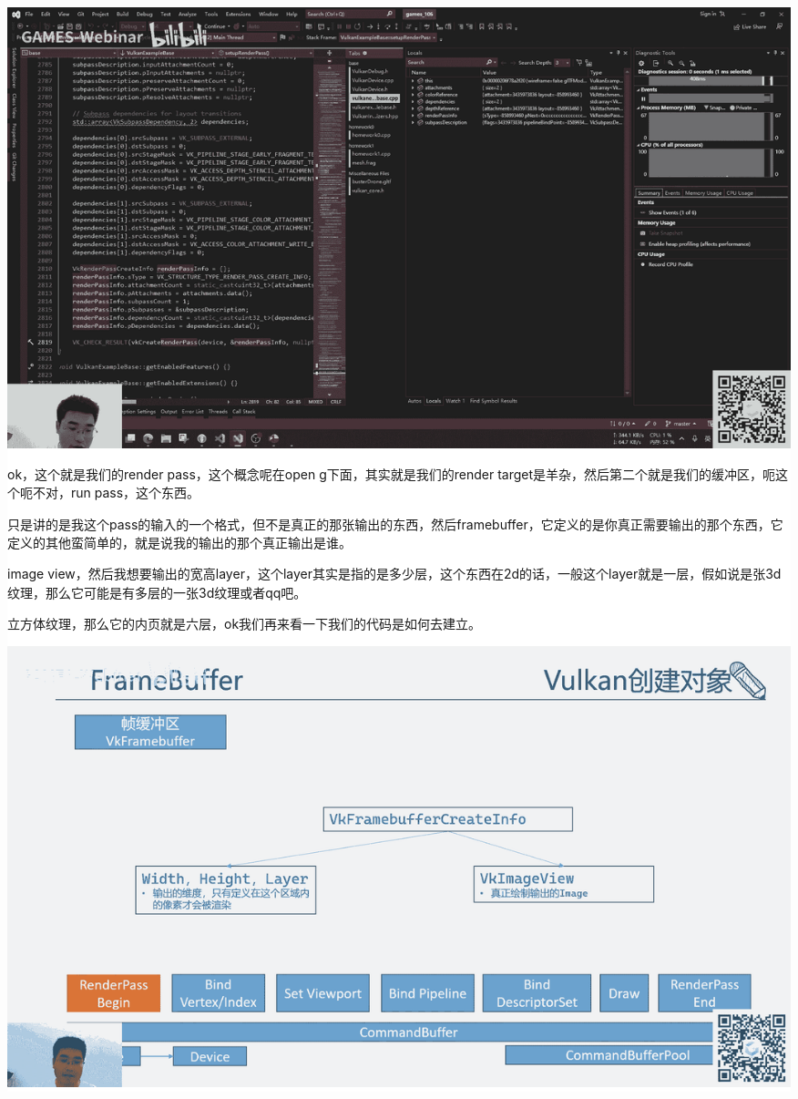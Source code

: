 ![](img/c93999a69e3717f65bb2911756bbe5a1_44.png)

ok，这个就是我们的render pass，这个概念呢在open g下面，其实就是我们的render target是羊杂，然后第二个就是我们的缓冲区，呃这个呃不对，run pass，这个东西。

只是讲的是我这个pass的输入的一个格式，但不是真正的那张输出的东西，然后framebuffer，它定义的是你真正需要输出的那个东西，它定义的其他蛮简单的，就是说我的输出的那个真正输出是谁。

image view，然后我想要输出的宽高layer，这个layer其实是指的是多少层，这个东西在2d的话，一般这个layer就是一层，假如说是张3d纹理，那么它可能是有多层的一张3d纹理或者qq吧。

立方体纹理，那么它的内页就是六层，ok我们再来看一下我们的代码是如何去建立。

![](img/c93999a69e3717f65bb2911756bbe5a1_46.png)

